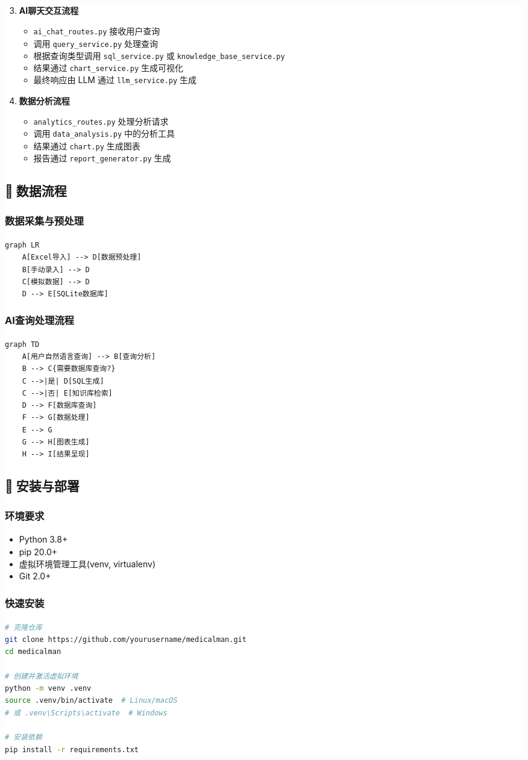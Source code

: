 3. **AI聊天交互流程**
   - `ai_chat_routes.py` 接收用户查询
   - 调用 `query_service.py` 处理查询
   - 根据查询类型调用 `sql_service.py` 或 `knowledge_base_service.py`
   - 结果通过 `chart_service.py` 生成可视化
   - 最终响应由 LLM 通过 `llm_service.py` 生成

4. **数据分析流程**
   - `analytics_routes.py` 处理分析请求
   - 调用 `data_analysis.py` 中的分析工具
   - 结果通过 `chart.py` 生成图表
   - 报告通过 `report_generator.py` 生成

## 🔄 数据流程

### 数据采集与预处理

```mermaid
graph LR
    A[Excel导入] --> D[数据预处理]
    B[手动录入] --> D
    C[模拟数据] --> D
    D --> E[SQLite数据库]
```

### AI查询处理流程

```mermaid
graph TD
    A[用户自然语言查询] --> B[查询分析]
    B --> C{需要数据库查询?}
    C -->|是| D[SQL生成]
    C -->|否| E[知识库检索]
    D --> F[数据库查询]
    F --> G[数据处理]
    E --> G
    G --> H[图表生成]
    H --> I[结果呈现]
```

## 🚀 安装与部署

### 环境要求

- Python 3.8+
- pip 20.0+
- 虚拟环境管理工具(venv, virtualenv)
- Git 2.0+

### 快速安装

```bash
# 克隆仓库
git clone https://github.com/yourusername/medicalman.git
cd medicalman

# 创建并激活虚拟环境
python -m venv .venv
source .venv/bin/activate  # Linux/macOS
# 或 .venv\Scripts\activate  # Windows

# 安装依赖
pip install -r requirements.txt

```
